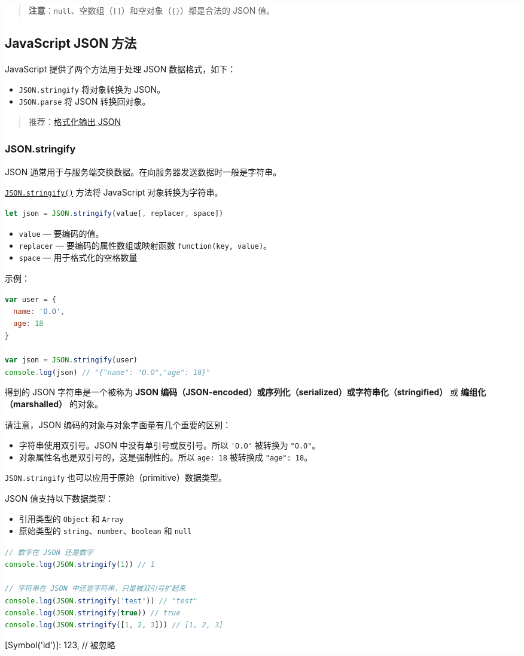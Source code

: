 > **注意**：`null`、空数组（`[]`）和空对象（`{}`）都是合法的 JSON 值。

## JavaScript JSON 方法

JavaScript 提供了两个方法用于处理 JSON 数据格式，如下：

- `JSON.stringify` 将对象转换为 JSON。
- `JSON.parse` 将 JSON 转换回对象。

> 推荐：[格式化输出 JSON](https://github.com/lio-zero/blog/blob/master/JavaScript/%E6%A0%BC%E5%BC%8F%E5%8C%96%E8%BE%93%E5%87%BA%20JSON.md)

### JSON.stringify

JSON 通常用于与服务端交换数据。在向服务器发送数据时一般是字符串。

[`JSON.stringify()`](https://developer.mozilla.org/en-US/docs/Web/JavaScript/Reference/Global_Objects/JSON/stringify) 方法将 JavaScript 对象转换为字符串。

```js
let json = JSON.stringify(value[, replacer, space])
```

- `value` — 要编码的值。
- `replacer` — 要编码的属性数组或映射函数 `function(key, value)`。
- `space` — 用于格式化的空格数量

示例：

```js
var user = {
  name: 'O.O',
  age: 18
}

var json = JSON.stringify(user)
console.log(json) // "{"name": "O.O","age": 18}"
```

得到的 JSON 字符串是一个被称为 **JSON 编码（JSON-encoded）**或**序列化（serialized）**或**字符串化（stringified）** 或 **编组化（marshalled）** 的对象。

请注意，JSON 编码的对象与对象字面量有几个重要的区别：

- 字符串使用双引号。JSON 中没有单引号或反引号。所以 `'O.O'` 被转换为 `"O.O"`。
- 对象属性名也是双引号的，这是强制性的。所以 `age: 18` 被转换成 `"age": 18`。

`JSON.stringify` 也可以应用于原始（primitive）数据类型。

JSON 值支持以下数据类型：

- 引用类型的 `Object` 和 `Array`
- 原始类型的 `string`、`number`、`boolean` 和 `null`

```js
// 数字在 JSON 还是数字
console.log(JSON.stringify(1)) // 1

// 字符串在 JSON 中还是字符串，只是被双引号扩起来
console.log(JSON.stringify('test')) // "test"
console.log(JSON.stringify(true)) // true
console.log(JSON.stringify([1, 2, 3])) // [1, 2, 3]
```


  [Symbol('id')]: 123, // 被忽略